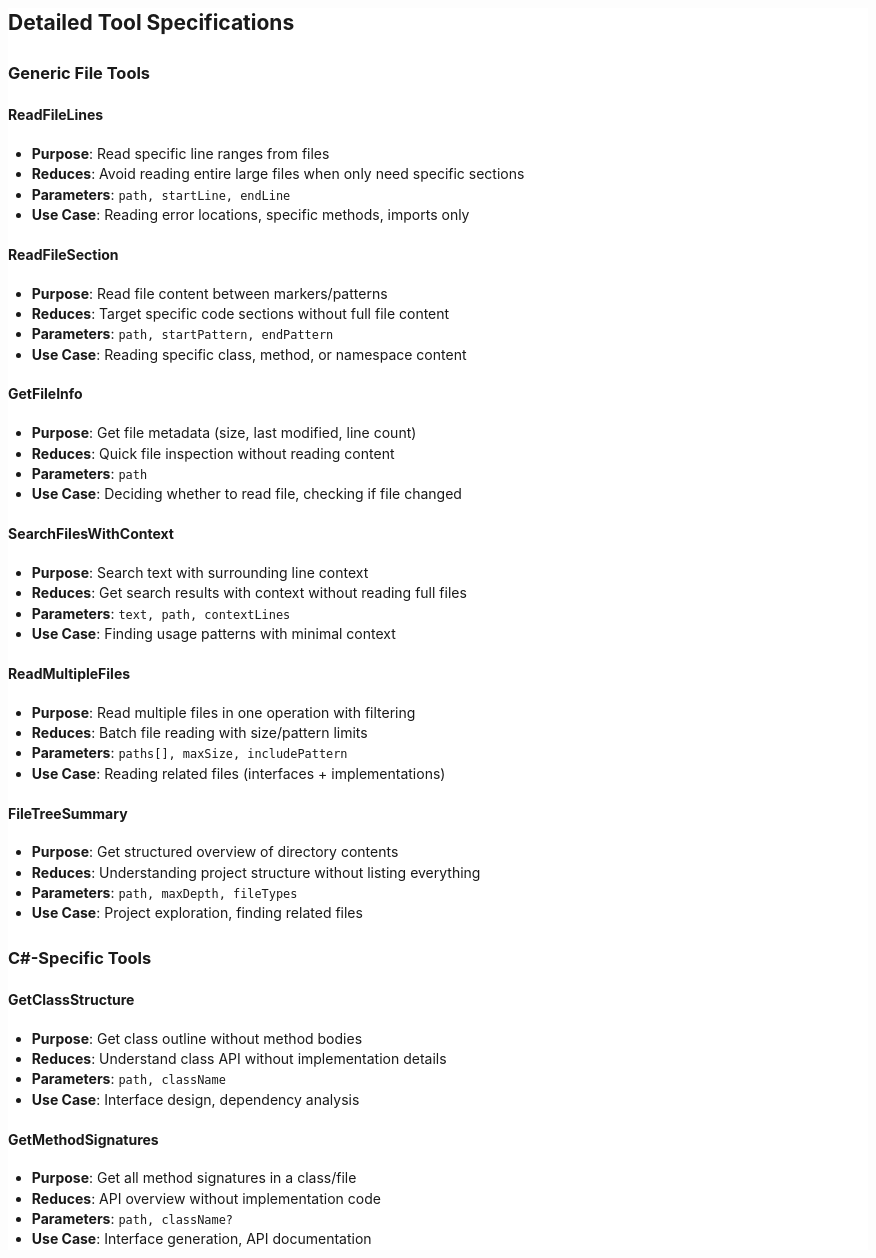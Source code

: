 ## Detailed Tool Specifications

### Generic File Tools

#### ReadFileLines
- **Purpose**: Read specific line ranges from files
- **Reduces**: Avoid reading entire large files when only need specific sections
- **Parameters**: `path, startLine, endLine`
- **Use Case**: Reading error locations, specific methods, imports only

#### ReadFileSection
- **Purpose**: Read file content between markers/patterns
- **Reduces**: Target specific code sections without full file content
- **Parameters**: `path, startPattern, endPattern`
- **Use Case**: Reading specific class, method, or namespace content

#### GetFileInfo
- **Purpose**: Get file metadata (size, last modified, line count)
- **Reduces**: Quick file inspection without reading content
- **Parameters**: `path`
- **Use Case**: Deciding whether to read file, checking if file changed

#### SearchFilesWithContext
- **Purpose**: Search text with surrounding line context
- **Reduces**: Get search results with context without reading full files
- **Parameters**: `text, path, contextLines`
- **Use Case**: Finding usage patterns with minimal context

#### ReadMultipleFiles
- **Purpose**: Read multiple files in one operation with filtering
- **Reduces**: Batch file reading with size/pattern limits
- **Parameters**: `paths[], maxSize, includePattern`
- **Use Case**: Reading related files (interfaces + implementations)

#### FileTreeSummary
- **Purpose**: Get structured overview of directory contents
- **Reduces**: Understanding project structure without listing everything
- **Parameters**: `path, maxDepth, fileTypes`
- **Use Case**: Project exploration, finding related files

### C#-Specific Tools

#### GetClassStructure
- **Purpose**: Get class outline without method bodies
- **Reduces**: Understand class API without implementation details
- **Parameters**: `path, className`
- **Use Case**: Interface design, dependency analysis

#### GetMethodSignatures
- **Purpose**: Get all method signatures in a class/file
- **Reduces**: API overview without implementation code
- **Parameters**: `path, className?`
- **Use Case**: Interface generation, API documentation
